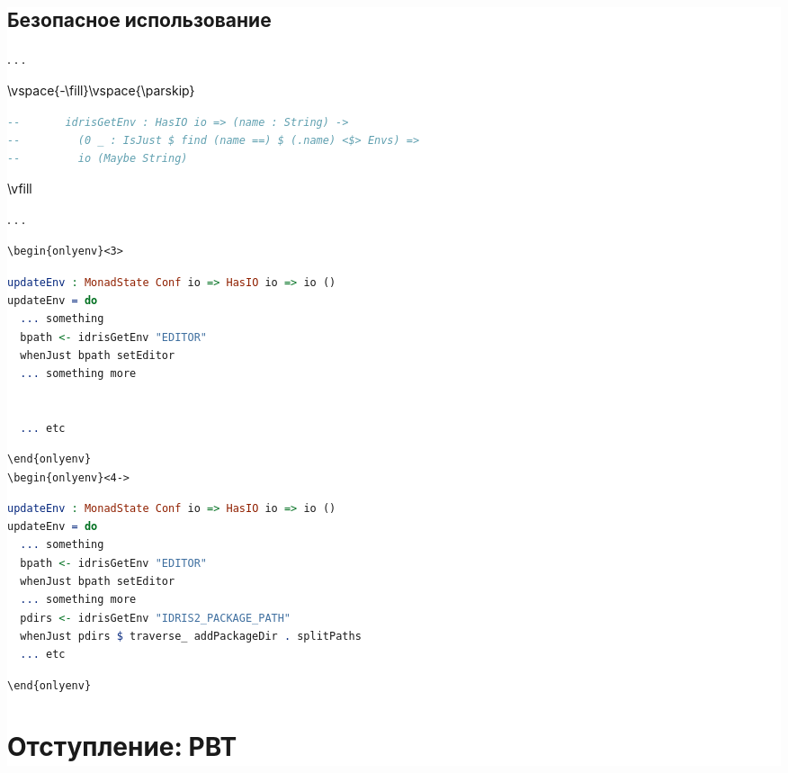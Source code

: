 ## Безопасное использование

. . .

\vspace{-\fill}\vspace{\parskip}

```idris
--       idrisGetEnv : HasIO io => (name : String) ->
--         (0 _ : IsJust $ find (name ==) $ (.name) <$> Envs) =>
--         io (Maybe String)
```

\vfill

. . .



``` {=latex}
\begin{onlyenv}<3>
```



```idris
updateEnv : MonadState Conf io => HasIO io => io ()
updateEnv = do
  ... something
  bpath <- idrisGetEnv "EDITOR"
  whenJust bpath setEditor
  ... something more


  ... etc
```



``` {=latex}
\end{onlyenv}
\begin{onlyenv}<4->
```

```idris
updateEnv : MonadState Conf io => HasIO io => io ()
updateEnv = do
  ... something
  bpath <- idrisGetEnv "EDITOR"
  whenJust bpath setEditor
  ... something more
  pdirs <- idrisGetEnv "IDRIS2_PACKAGE_PATH"
  whenJust pdirs $ traverse_ addPackageDir . splitPaths
  ... etc
```

``` {=latex}
\end{onlyenv}
```

# Отступление: PBT
